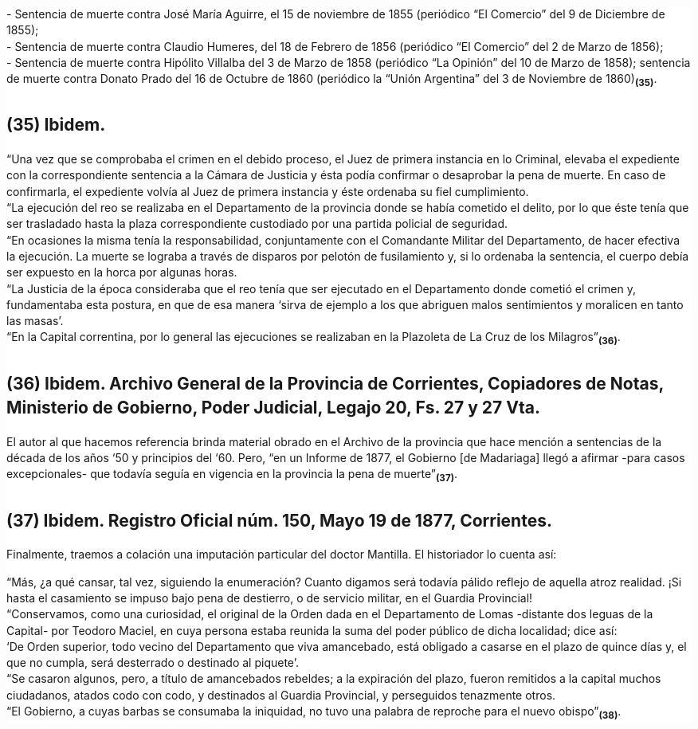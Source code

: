 \- Sentencia de muerte contra José María Aguirre, el 15 de noviembre de 1855 (periódico “El Comercio” del 9 de Diciembre de 1855);  
\- Sentencia de muerte contra Claudio Humeres, del 18 de Febrero de 1856 (periódico “El Comercio” del 2 de Marzo de 1856);  
\- Sentencia de muerte contra Hipólito Villalba del 3 de Marzo de 1858 (periódico “La Opinión” del 10 de Marzo de 1858); sentencia de muerte contra Donato Prado del 16 de Octubre de 1860 (periódico la “Unión Argentina” del 3 de Noviembre de 1860)<sub><strong>(35)</strong></sub>.

## **(35)** Ibidem.

“Una vez que se comprobaba el crimen en el debido proceso, el Juez de primera instancia en lo Criminal, elevaba el expediente con la correspondiente sentencia a la Cámara de Justicia y ésta podía confirmar o desaprobar la pena de muerte. En caso de confirmarla, el expediente volvía al Juez de primera instancia y éste ordenaba su fiel cumplimiento.  
“La ejecución del reo se realizaba en el Departamento de la provincia donde se había cometido el delito, por lo que éste tenía que ser trasladado hasta la plaza correspondiente custodiado por una partida policial de seguridad.  
“En ocasiones la misma tenía la responsabilidad, conjuntamente con el Comandante Militar del Departamento, de hacer efectiva la ejecución. La muerte se lograba a través de disparos por pelotón de fusilamiento y, si lo ordenaba la sentencia, el cuerpo debía ser expuesto en la horca por algunas horas.  
“La Justicia de la época consideraba que el reo tenía que ser ejecutado en el Departamento donde cometió el crimen y, fundamentaba esta postura, en que de esa manera ‘sirva de ejemplo a los que abriguen malos sentimientos y moralicen en tanto las masas’.  
“En la Capital correntina, por lo general las ejecuciones se realizaban en la Plazoleta de La Cruz de los Milagros”<sub><strong>(36)</strong></sub>.

## **(36)** Ibidem. Archivo General de la Provincia de Corrientes, Copiadores de Notas, Ministerio de Gobierno, Poder Judicial, Legajo 20, Fs. 27 y 27 Vta.

El autor al que hacemos referencia brinda material obrado en el Archivo de la provincia que hace mención a sentencias de la década de los años ‘50 y principios del ‘60. Pero, “en un Informe de 1877, el Gobierno \[de Madariaga\] llegó a afirmar -para casos excepcionales- que todavía seguía en vigencia en la provincia la pena de muerte”<sub><strong>(37)</strong></sub>.

## **(37)** Ibidem. Registro Oficial núm. 150, Mayo 19 de 1877, Corrientes.

Finalmente, traemos a colación una imputación particular del doctor Mantilla. El historiador lo cuenta así:

“Más, ¿a qué cansar, tal vez, siguiendo la enumeración? Cuanto digamos será todavía pálido reflejo de aquella atroz realidad. ¡Si hasta el casamiento se impuso bajo pena de destierro, o de servicio militar, en el Guardia Provincial!  
“Conservamos, como una curiosidad, el original de la Orden dada en el Departamento de Lomas -distante dos leguas de la Capital- por Teodoro Maciel, en cuya persona estaba reunida la suma del poder público de dicha localidad; dice así:  
‘De Orden superior, todo vecino del Departamento que viva amancebado, está obligado a casarse en el plazo de quince días y, el que no cumpla, será desterrado o destinado al piquete’.  
“Se casaron algunos, pero, a título de amancebados rebeldes; a la expiración del plazo, fueron remitidos a la capital muchos ciudadanos, atados codo con codo, y destinados al Guardia Provincial, y perseguidos tenazmente otros.  
“El Gobierno, a cuyas barbas se consumaba la iniquidad, no tuvo una palabra de reproche para el nuevo obispo”<sub><strong>(38)</strong></sub>.
